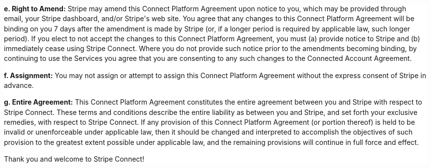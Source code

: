**e. Right to Amend:** Stripe may amend this Connect Platform Agreement upon notice to you, which may be provided through email, your Stripe dashboard, and/or Stripe's web site. You agree that any changes to this Connect Platform Agreement will be binding on you 7 days after the amendment is made by Stripe (or, if a longer period is required by applicable law, such longer period). If you elect to not accept the changes to this Connect Platform Agreement, you must (a) provide notice to Stripe and (b) immediately cease using Stripe Connect.  Where you do not provide such notice prior to the amendments becoming binding, by continuing to use the Services you agree that you are consenting to any such changes to the Connected Account Agreement.
 
**f. Assignment:** You may not assign or attempt to assign this Connect Platform Agreement without the express consent of Stripe in advance. 
 
**g. Entire Agreement:** This Connect Platform Agreement constitutes the entire agreement between you and Stripe with respect to Stripe Connect. These terms and conditions describe the entire liability as between you and Stripe, and set forth your exclusive remedies, with respect to Stripe Connect. If any provision of this Connect Platform Agreement (or portion thereof) is held to be invalid or unenforceable under applicable law, then it should be changed and interpreted to accomplish the objectives of such provision to the greatest extent possible under applicable law, and the remaining provisions will continue in full force and effect.
 
Thank you and welcome to Stripe Connect!
 
</section>
